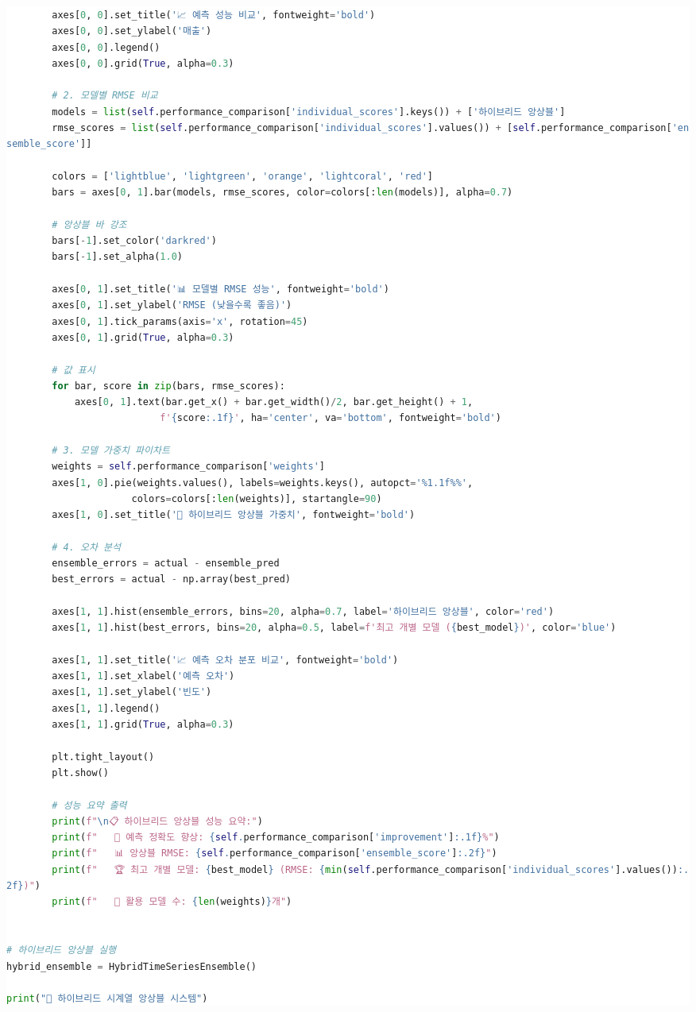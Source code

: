 ```python
        axes[0, 0].set_title('📈 예측 성능 비교', fontweight='bold')
        axes[0, 0].set_ylabel('매출')
        axes[0, 0].legend()
        axes[0, 0].grid(True, alpha=0.3)
        
        # 2. 모델별 RMSE 비교
        models = list(self.performance_comparison['individual_scores'].keys()) + ['하이브리드 앙상블']
        rmse_scores = list(self.performance_comparison['individual_scores'].values()) + [self.performance_comparison['ensemble_score']]
        
        colors = ['lightblue', 'lightgreen', 'orange', 'lightcoral', 'red']
        bars = axes[0, 1].bar(models, rmse_scores, color=colors[:len(models)], alpha=0.7)
        
        # 앙상블 바 강조
        bars[-1].set_color('darkred')
        bars[-1].set_alpha(1.0)
        
        axes[0, 1].set_title('📊 모델별 RMSE 성능', fontweight='bold')
        axes[0, 1].set_ylabel('RMSE (낮을수록 좋음)')
        axes[0, 1].tick_params(axis='x', rotation=45)
        axes[0, 1].grid(True, alpha=0.3)
        
        # 값 표시
        for bar, score in zip(bars, rmse_scores):
            axes[0, 1].text(bar.get_x() + bar.get_width()/2, bar.get_height() + 1,
                           f'{score:.1f}', ha='center', va='bottom', fontweight='bold')
        
        # 3. 모델 가중치 파이차트
        weights = self.performance_comparison['weights']
        axes[1, 0].pie(weights.values(), labels=weights.keys(), autopct='%1.1f%%',
                      colors=colors[:len(weights)], startangle=90)
        axes[1, 0].set_title('🎯 하이브리드 앙상블 가중치', fontweight='bold')
        
        # 4. 오차 분석
        ensemble_errors = actual - ensemble_pred
        best_errors = actual - np.array(best_pred)
        
        axes[1, 1].hist(ensemble_errors, bins=20, alpha=0.7, label='하이브리드 앙상블', color='red')
        axes[1, 1].hist(best_errors, bins=20, alpha=0.5, label=f'최고 개별 모델 ({best_model})', color='blue')
        
        axes[1, 1].set_title('📈 예측 오차 분포 비교', fontweight='bold')
        axes[1, 1].set_xlabel('예측 오차')
        axes[1, 1].set_ylabel('빈도')
        axes[1, 1].legend()
        axes[1, 1].grid(True, alpha=0.3)
        
        plt.tight_layout()
        plt.show()
        
        # 성능 요약 출력
        print(f"\n📋 하이브리드 앙상블 성능 요약:")
        print(f"   🎯 예측 정확도 향상: {self.performance_comparison['improvement']:.1f}%")
        print(f"   📊 앙상블 RMSE: {self.performance_comparison['ensemble_score']:.2f}")
        print(f"   🏆 최고 개별 모델: {best_model} (RMSE: {min(self.performance_comparison['individual_scores'].values()):.2f})")
        print(f"   🔗 활용 모델 수: {len(weights)}개")


# 하이브리드 앙상블 실행
hybrid_ensemble = HybridTimeSeriesEnsemble()

print("🔗 하이브리드 시계열 앙상블 시스템")
```